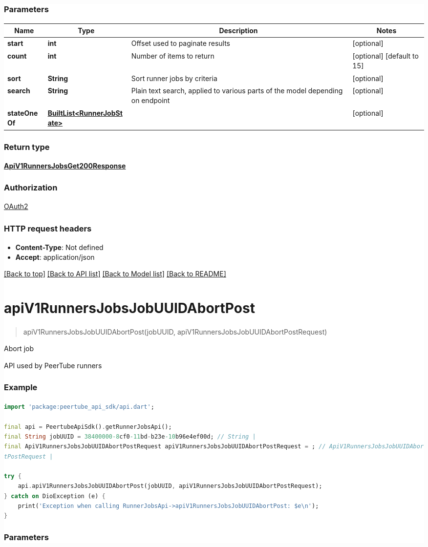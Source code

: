### Parameters

Name | Type | Description  | Notes
------------- | ------------- | ------------- | -------------
 **start** | **int**| Offset used to paginate results | [optional] 
 **count** | **int**| Number of items to return | [optional] [default to 15]
 **sort** | **String**| Sort runner jobs by criteria | [optional] 
 **search** | **String**| Plain text search, applied to various parts of the model depending on endpoint | [optional] 
 **stateOneOf** | [**BuiltList&lt;RunnerJobState&gt;**](RunnerJobState.md)|  | [optional] 

### Return type

[**ApiV1RunnersJobsGet200Response**](ApiV1RunnersJobsGet200Response.md)

### Authorization

[OAuth2](../README.md#OAuth2)

### HTTP request headers

 - **Content-Type**: Not defined
 - **Accept**: application/json

[[Back to top]](#) [[Back to API list]](../README.md#documentation-for-api-endpoints) [[Back to Model list]](../README.md#documentation-for-models) [[Back to README]](../README.md)

# **apiV1RunnersJobsJobUUIDAbortPost**
> apiV1RunnersJobsJobUUIDAbortPost(jobUUID, apiV1RunnersJobsJobUUIDAbortPostRequest)

Abort job

API used by PeerTube runners

### Example
```dart
import 'package:peertube_api_sdk/api.dart';

final api = PeertubeApiSdk().getRunnerJobsApi();
final String jobUUID = 38400000-8cf0-11bd-b23e-10b96e4ef00d; // String | 
final ApiV1RunnersJobsJobUUIDAbortPostRequest apiV1RunnersJobsJobUUIDAbortPostRequest = ; // ApiV1RunnersJobsJobUUIDAbortPostRequest | 

try {
    api.apiV1RunnersJobsJobUUIDAbortPost(jobUUID, apiV1RunnersJobsJobUUIDAbortPostRequest);
} catch on DioException (e) {
    print('Exception when calling RunnerJobsApi->apiV1RunnersJobsJobUUIDAbortPost: $e\n');
}
```

### Parameters
